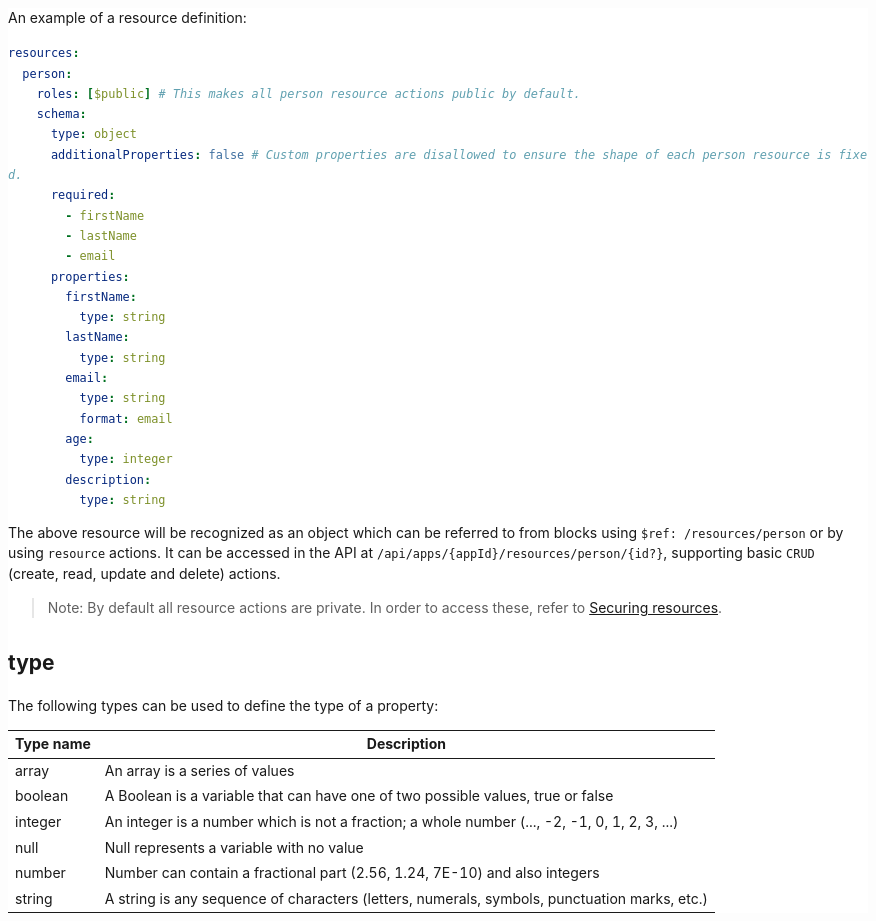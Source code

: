 An example of a resource definition:

```yaml copy validate resources-snippet
resources:
  person:
    roles: [$public] # This makes all person resource actions public by default.
    schema:
      type: object
      additionalProperties: false # Custom properties are disallowed to ensure the shape of each person resource is fixed.
      required:
        - firstName
        - lastName
        - email
      properties:
        firstName:
          type: string
        lastName:
          type: string
        email:
          type: string
          format: email
        age:
          type: integer
        description:
          type: string
```

The above resource will be recognized as an object which can be referred to from blocks using
`$ref: /resources/person` or by using `resource` actions. It can be accessed in the API at
`/api/apps/{appId}/resources/person/{id?}`, supporting basic `CRUD` (create, read, update and
delete) actions.

> Note: By default all resource actions are private. In order to access these, refer to
> [Securing resources](#securing-resources).

## type

The following types can be used to define the type of a property:

| Type name | Description                                                                                   |
| --------- | --------------------------------------------------------------------------------------------- |
| array     | An array is a series of values                                                                |
| boolean   | A Boolean is a variable that can have one of two possible values, true or false               |
| integer   | An integer is a number which is not a fraction; a whole number (..., -2, -1, 0, 1, 2, 3, ...) |
| null      | Null represents a variable with no value                                                      |
| number    | Number can contain a fractional part (2.56, 1.24, 7E-10) and also integers                    |
| string    | A string is any sequence of characters (letters, numerals, symbols, punctuation marks, etc.)  |
